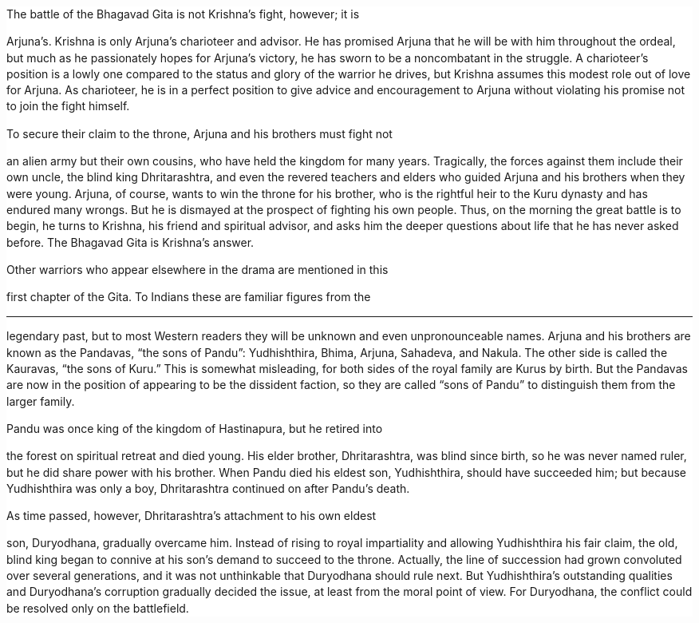 The battle of the Bhagavad Gita is not Krishna’s fight, however; it is

Arjuna’s. Krishna is only Arjuna’s charioteer and advisor. He has promised
Arjuna that he will be with him throughout the ordeal, but much as he
passionately hopes for Arjuna’s victory, he has sworn to be a noncombatant
in the struggle. A charioteer’s position is a lowly one compared to the status
and glory of the warrior he drives, but Krishna assumes this modest role out
of love for Arjuna. As charioteer, he is in a perfect position to give advice
and encouragement to Arjuna without violating his promise not to join the
fight himself.

To secure their claim to the throne, Arjuna and his brothers must fight not

an alien army but their own cousins, who have held the kingdom for many
years. Tragically, the forces against them include their own uncle, the blind
king Dhritarashtra, and even the revered teachers and elders who guided
Arjuna and his brothers when they were young. Arjuna, of course, wants to
win the throne for his brother, who is the rightful heir to the Kuru dynasty
and has endured many wrongs. But he is dismayed at the prospect of
fighting his own people. Thus, on the morning the great battle is to begin,
he turns to Krishna, his friend and spiritual advisor, and asks him the deeper
questions about life that he has never asked before. The Bhagavad Gita is
Krishna’s answer.

Other warriors who appear elsewhere in the drama are mentioned in this

first chapter of the Gita. To Indians these are familiar figures from the


-----

legendary past, but to most Western readers they will be unknown and even
unpronounceable names. Arjuna and his brothers are known as the
Pandavas, “the sons of Pandu”: Yudhishthira, Bhima, Arjuna, Sahadeva,
and Nakula. The other side is called the Kauravas, “the sons of Kuru.” This
is somewhat misleading, for both sides of the royal family are Kurus by
birth. But the Pandavas are now in the position of appearing to be the
dissident faction, so they are called “sons of Pandu” to distinguish them
from the larger family.

Pandu was once king of the kingdom of Hastinapura, but he retired into

the forest on spiritual retreat and died young. His elder brother,
Dhritarashtra, was blind since birth, so he was never named ruler, but he did
share power with his brother. When Pandu died his eldest son, Yudhishthira,
should have succeeded him; but because Yudhishthira was only a boy,
Dhritarashtra continued on after Pandu’s death.

As time passed, however, Dhritarashtra’s attachment to his own eldest

son, Duryodhana, gradually overcame him. Instead of rising to royal
impartiality and allowing Yudhishthira his fair claim, the old, blind king
began to connive at his son’s demand to succeed to the throne. Actually, the
line of succession had grown convoluted over several generations, and it
was not unthinkable that Duryodhana should rule next. But Yudhishthira’s
outstanding qualities and Duryodhana’s corruption gradually decided the
issue, at least from the moral point of view. For Duryodhana, the conflict
could be resolved only on the battlefield.
